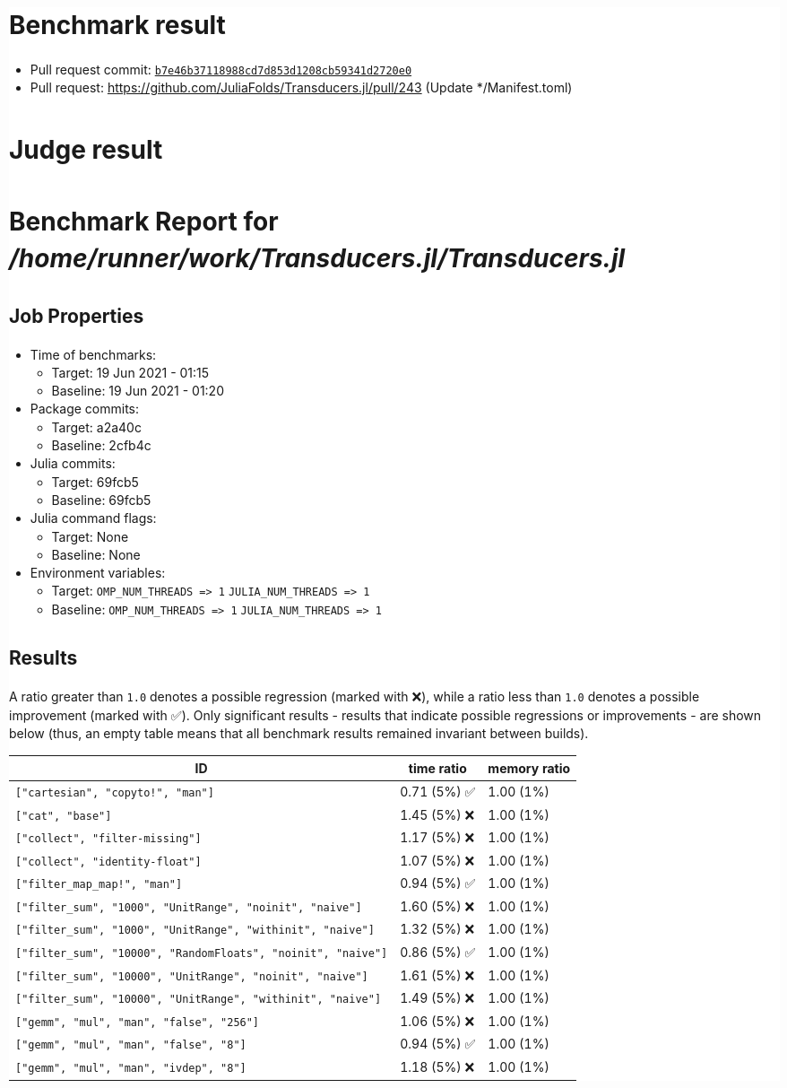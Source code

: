 # Benchmark result

* Pull request commit: [`b7e46b37118988cd7d853d1208cb59341d2720e0`](https://github.com/JuliaFolds/Transducers.jl/commit/b7e46b37118988cd7d853d1208cb59341d2720e0)
* Pull request: <https://github.com/JuliaFolds/Transducers.jl/pull/243> (Update */Manifest.toml)

# Judge result
# Benchmark Report for */home/runner/work/Transducers.jl/Transducers.jl*

## Job Properties
* Time of benchmarks:
    - Target: 19 Jun 2021 - 01:15
    - Baseline: 19 Jun 2021 - 01:20
* Package commits:
    - Target: a2a40c
    - Baseline: 2cfb4c
* Julia commits:
    - Target: 69fcb5
    - Baseline: 69fcb5
* Julia command flags:
    - Target: None
    - Baseline: None
* Environment variables:
    - Target: `OMP_NUM_THREADS => 1` `JULIA_NUM_THREADS => 1`
    - Baseline: `OMP_NUM_THREADS => 1` `JULIA_NUM_THREADS => 1`

## Results
A ratio greater than `1.0` denotes a possible regression (marked with :x:), while a ratio less
than `1.0` denotes a possible improvement (marked with :white_check_mark:). Only significant results - results
that indicate possible regressions or improvements - are shown below (thus, an empty table means that all
benchmark results remained invariant between builds).

| ID                                                             | time ratio                   | memory ratio  |
|----------------------------------------------------------------|------------------------------|---------------|
| `["cartesian", "copyto!", "man"]`                              | 0.71 (5%) :white_check_mark: |    1.00 (1%)  |
| `["cat", "base"]`                                              |                1.45 (5%) :x: |    1.00 (1%)  |
| `["collect", "filter-missing"]`                                |                1.17 (5%) :x: |    1.00 (1%)  |
| `["collect", "identity-float"]`                                |                1.07 (5%) :x: |    1.00 (1%)  |
| `["filter_map_map!", "man"]`                                   | 0.94 (5%) :white_check_mark: |    1.00 (1%)  |
| `["filter_sum", "1000", "UnitRange", "noinit", "naive"]`       |                1.60 (5%) :x: |    1.00 (1%)  |
| `["filter_sum", "1000", "UnitRange", "withinit", "naive"]`     |                1.32 (5%) :x: |    1.00 (1%)  |
| `["filter_sum", "10000", "RandomFloats", "noinit", "naive"]`   | 0.86 (5%) :white_check_mark: |    1.00 (1%)  |
| `["filter_sum", "10000", "UnitRange", "noinit", "naive"]`      |                1.61 (5%) :x: |    1.00 (1%)  |
| `["filter_sum", "10000", "UnitRange", "withinit", "naive"]`    |                1.49 (5%) :x: |    1.00 (1%)  |
| `["gemm", "mul", "man", "false", "256"]`                       |                1.06 (5%) :x: |    1.00 (1%)  |
| `["gemm", "mul", "man", "false", "8"]`                         | 0.94 (5%) :white_check_mark: |    1.00 (1%)  |
| `["gemm", "mul", "man", "ivdep", "8"]`                         |                1.18 (5%) :x: |    1.00 (1%)  |